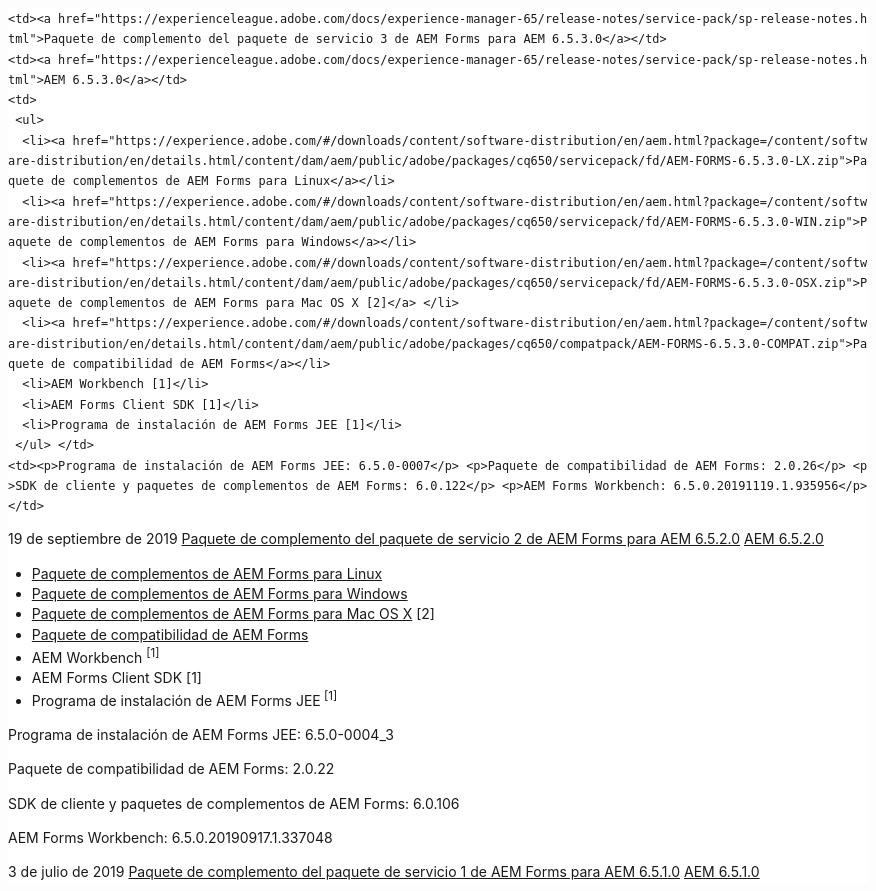     <td><a href="https://experienceleague.adobe.com/docs/experience-manager-65/release-notes/service-pack/sp-release-notes.html">Paquete de complemento del paquete de servicio 3 de AEM Forms para AEM 6.5.3.0</a></td>
    <td><a href="https://experienceleague.adobe.com/docs/experience-manager-65/release-notes/service-pack/sp-release-notes.html">AEM 6.5.3.0</a></td>
    <td>
     <ul>
      <li><a href="https://experience.adobe.com/#/downloads/content/software-distribution/en/aem.html?package=/content/software-distribution/en/details.html/content/dam/aem/public/adobe/packages/cq650/servicepack/fd/AEM-FORMS-6.5.3.0-LX.zip">Paquete de complementos de AEM Forms para Linux</a></li>
      <li><a href="https://experience.adobe.com/#/downloads/content/software-distribution/en/aem.html?package=/content/software-distribution/en/details.html/content/dam/aem/public/adobe/packages/cq650/servicepack/fd/AEM-FORMS-6.5.3.0-WIN.zip">Paquete de complementos de AEM Forms para Windows</a></li>
      <li><a href="https://experience.adobe.com/#/downloads/content/software-distribution/en/aem.html?package=/content/software-distribution/en/details.html/content/dam/aem/public/adobe/packages/cq650/servicepack/fd/AEM-FORMS-6.5.3.0-OSX.zip">Paquete de complementos de AEM Forms para Mac OS X [2]</a> </li>
      <li><a href="https://experience.adobe.com/#/downloads/content/software-distribution/en/aem.html?package=/content/software-distribution/en/details.html/content/dam/aem/public/adobe/packages/cq650/compatpack/AEM-FORMS-6.5.3.0-COMPAT.zip">Paquete de compatibilidad de AEM Forms</a></li>
      <li>AEM Workbench [1]</li>
      <li>AEM Forms Client SDK [1]</li>
      <li>Programa de instalación de AEM Forms JEE [1]</li>
     </ul> </td>
    <td><p>Programa de instalación de AEM Forms JEE: 6.5.0-0007</p> <p>Paquete de compatibilidad de AEM Forms: 2.0.26</p> <p>SDK de cliente y paquetes de complementos de AEM Forms: 6.0.122</p> <p>AEM Forms Workbench: 6.5.0.20191119.1.935956</p> </td>
   </tr>
   <tr>
    <td>19 de septiembre de 2019</td>
    <td><a href="https://helpx.adobe.com/es/experience-manager/6-5/release-notes/sp-release-notes.html">Paquete de complemento del paquete de servicio 2 de AEM Forms para AEM 6.5.2.0</a></td>
    <td><a href="https://helpx.adobe.com/in/experience-manager/6-5/release-notes/sp-release-notes.html">AEM 6.5.2.0</a></td>
    <td>
     <ul>
      <li><a href="https://experience.adobe.com/#/downloads/content/software-distribution/en/aem.html?package=/content/software-distribution/en/details.html/content/dam/aem/public/adobe/packages/cq650/servicepack/fd/AEM-FORMS-6.5.2.0-LX.zip">Paquete de complementos de AEM Forms para Linux</a></li>
      <li><a href="https://experience.adobe.com/#/downloads/content/software-distribution/en/aem.html?package=/content/software-distribution/en/details.html/content/dam/aem/public/adobe/packages/cq650/servicepack/fd/AEM-FORMS-6.5.2.0-WIN.zip">Paquete de complementos de AEM Forms para Windows</a></li>
      <li><a href="https://experience.adobe.com/#/downloads/content/software-distribution/en/aem.html?package=/content/software-distribution/en/details.html/content/dam/aem/public/adobe/packages/cq650/servicepack/fd/AEM-FORMS-6.5.2.0-OSX.zip">Paquete de complementos de AEM Forms para Mac OS X</a> [2] </li>
      <li><a href="https://experience.adobe.com/#/downloads/content/software-distribution/en/aem.html?package=/content/software-distribution/en/details.html/content/dam/aem/public/adobe/packages/cq650/compatpack/AEM-FORMS-6.5.2.0-COMPAT.zip">Paquete de compatibilidad de AEM Forms</a></li>
      <li>AEM Workbench <sup>[1]</sup></li>
      <li>AEM Forms Client SDK [1]</li>
      <li>Programa de instalación de AEM Forms JEE<sup> [1]</sup></li>
     </ul> </td>
    <td><p>Programa de instalación de AEM Forms JEE: 6.5.0-0004_3</p> <p>Paquete de compatibilidad de AEM Forms: 2.0.22</p> <p>SDK de cliente y paquetes de complementos de AEM Forms: 6.0.106</p> <p>AEM Forms Workbench: 6.5.0.20190917.1.337048</p> </td>
   </tr>
   <tr>
    <td>3 de julio de 2019</td>
    <td><a href="https://helpx.adobe.com/in/experience-manager/6-5/release-notes/sp-release-notes.html">Paquete de complemento del paquete de servicio 1 de AEM Forms para AEM 6.5.1.0</a></td>
    <td><a href="https://helpx.adobe.com/in/experience-manager/6-5/release-notes/sp-release-notes.html">AEM 6.5.1.0</a></td>
    <td>
